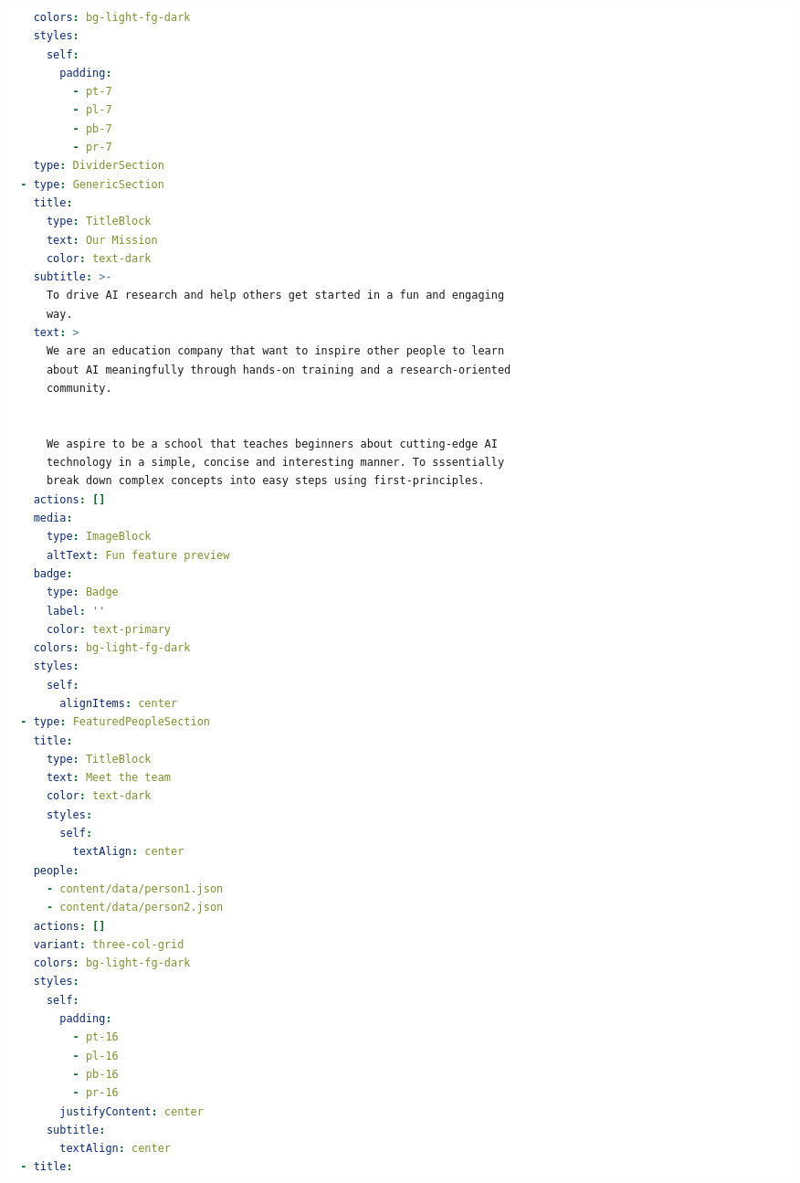```yaml
    colors: bg-light-fg-dark
    styles:
      self:
        padding:
          - pt-7
          - pl-7
          - pb-7
          - pr-7
    type: DividerSection
  - type: GenericSection
    title:
      type: TitleBlock
      text: Our Mission
      color: text-dark
    subtitle: >-
      To drive AI research and help others get started in a fun and engaging
      way.
    text: >
      We are an education company that want to inspire other people to learn
      about AI meaningfully through hands-on training and a research-oriented
      community.


      We aspire to be a school that teaches beginners about cutting-edge AI
      technology in a simple, concise and interesting manner. To sssentially
      break down complex concepts into easy steps using first-principles.
    actions: []
    media:
      type: ImageBlock
      altText: Fun feature preview
    badge:
      type: Badge
      label: ''
      color: text-primary
    colors: bg-light-fg-dark
    styles:
      self:
        alignItems: center
  - type: FeaturedPeopleSection
    title:
      type: TitleBlock
      text: Meet the team
      color: text-dark
      styles:
        self:
          textAlign: center
    people:
      - content/data/person1.json
      - content/data/person2.json
    actions: []
    variant: three-col-grid
    colors: bg-light-fg-dark
    styles:
      self:
        padding:
          - pt-16
          - pl-16
          - pb-16
          - pr-16
        justifyContent: center
      subtitle:
        textAlign: center
  - title:
```